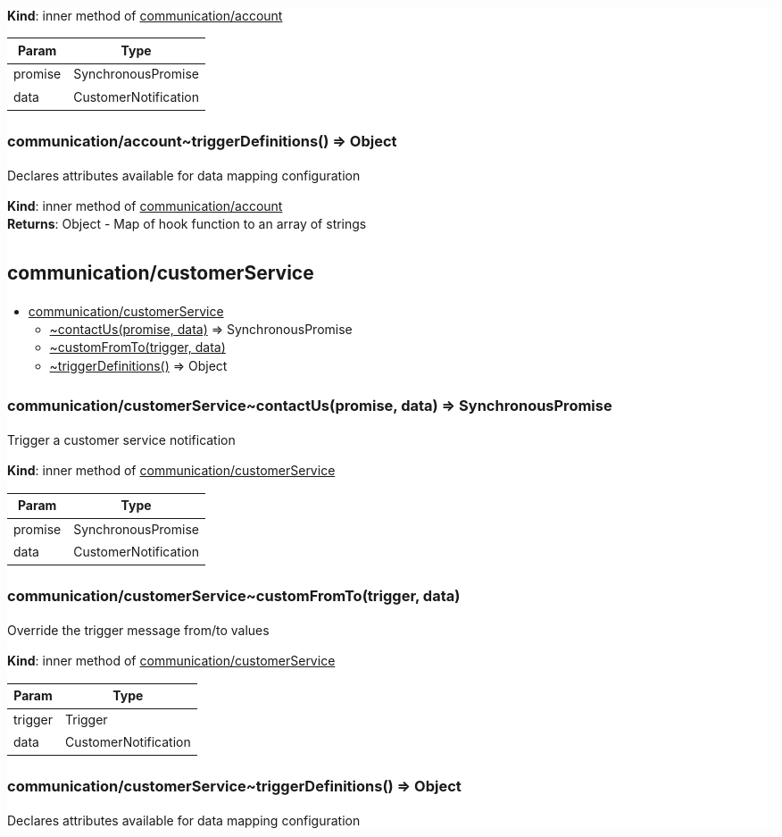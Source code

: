 **Kind**: inner method of [communication/account](#markdown-header-communicationaccount)  

| Param | Type |
| --- | --- |
| promise | SynchronousPromise | 
| data | CustomerNotification | 

### communication/account~triggerDefinitions() ⇒ Object
Declares attributes available for data mapping configuration

**Kind**: inner method of [communication/account](#markdown-header-communicationaccount)  
**Returns**: Object - Map of hook function to an array of strings  
## communication/customerService

* [communication/customerService](#markdown-header-communicationcustomerservice)
    * [~contactUs(promise, data)](#markdown-header-communicationcustomerservicecontactuspromise-data-synchronouspromise) ⇒ SynchronousPromise
    * [~customFromTo(trigger, data)](#markdown-header-communicationcustomerservicecustomfromtotrigger-data)
    * [~triggerDefinitions()](#markdown-header-communicationcustomerservicetriggerdefinitions-object) ⇒ Object

### communication/customerService~contactUs(promise, data) ⇒ SynchronousPromise
Trigger a customer service notification

**Kind**: inner method of [communication/customerService](#markdown-header-communicationcustomerservice)  

| Param | Type |
| --- | --- |
| promise | SynchronousPromise | 
| data | CustomerNotification | 

### communication/customerService~customFromTo(trigger, data)
Override the trigger message from/to values

**Kind**: inner method of [communication/customerService](#markdown-header-communicationcustomerservice)  

| Param | Type |
| --- | --- |
| trigger | Trigger | 
| data | CustomerNotification | 

### communication/customerService~triggerDefinitions() ⇒ Object
Declares attributes available for data mapping configuration
